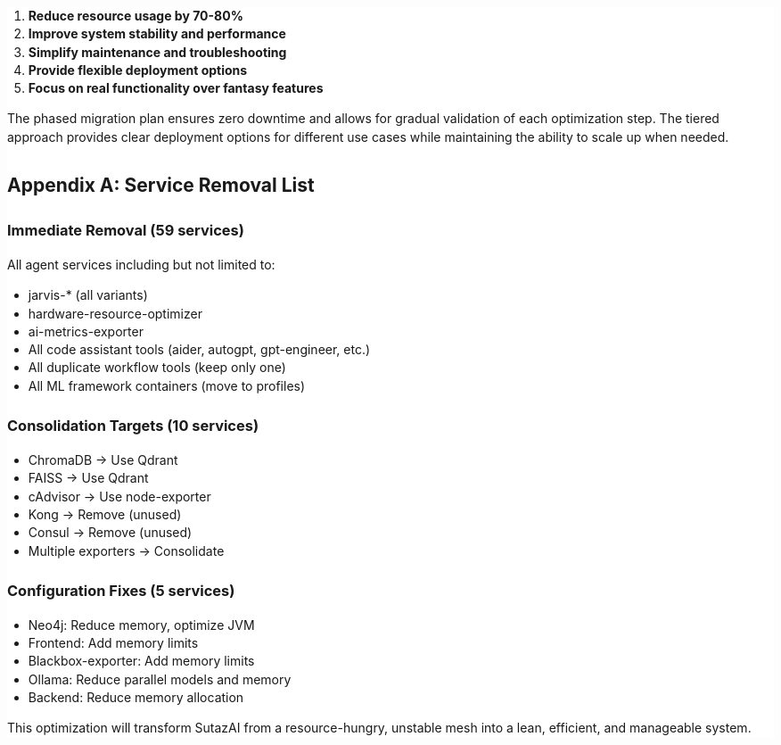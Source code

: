 1. **Reduce resource usage by 70-80%**
2. **Improve system stability and performance**
3. **Simplify maintenance and troubleshooting**
4. **Provide flexible deployment options**
5. **Focus on real functionality over fantasy features**

The phased migration plan ensures zero downtime and allows for gradual validation of each optimization step. The tiered approach provides clear deployment options for different use cases while maintaining the ability to scale up when needed.

## Appendix A: Service Removal List

### Immediate Removal (59 services)
All agent services including but not limited to:
- jarvis-* (all variants)
- hardware-resource-optimizer
- ai-metrics-exporter
- All code assistant tools (aider, autogpt, gpt-engineer, etc.)
- All duplicate workflow tools (keep only one)
- All ML framework containers (move to profiles)

### Consolidation Targets (10 services)
- ChromaDB → Use Qdrant
- FAISS → Use Qdrant  
- cAdvisor → Use node-exporter
- Kong → Remove (unused)
- Consul → Remove (unused)
- Multiple exporters → Consolidate

### Configuration Fixes (5 services)
- Neo4j: Reduce memory, optimize JVM
- Frontend: Add memory limits
- Blackbox-exporter: Add memory limits
- Ollama: Reduce parallel models and memory
- Backend: Reduce memory allocation

This optimization will transform SutazAI from a resource-hungry, unstable mesh into a lean, efficient, and manageable system.